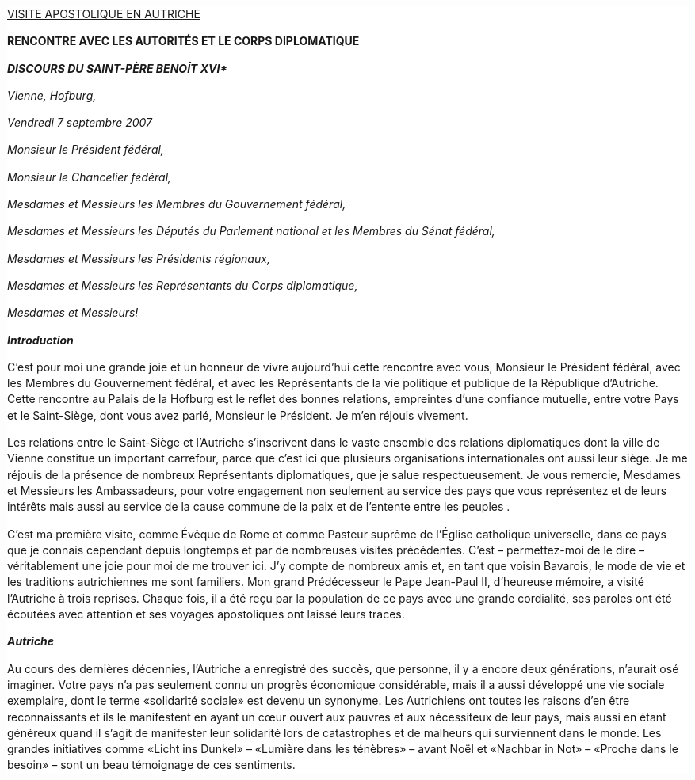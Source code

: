 [VISITE APOSTOLIQUE EN AUTRICHE](/content/benedict-xvi/fr/travels/2007/index_austria.html)

**RENCONTRE AVEC LES AUTORITÉS ET LE CORPS DIPLOMATIQUE**

***DISCOURS DU SAINT-PÈRE BENOÎT XVI\****

*Vienne, Hofburg,*

*Vendredi 7 septembre 2007*

*Monsieur le Président fédéral,*

*Monsieur le Chancelier fédéral,*

*Mesdames et Messieurs les Membres du Gouvernement fédéral,*

*Mesdames et Messieurs les Députés du Parlement national et les Membres du Sénat fédéral,*

*Mesdames et Messieurs les Présidents régionaux,*

*Mesdames et Messieurs les Représentants du Corps diplomatique,*

*Mesdames et Messieurs!*

***Introduction***

C’est pour moi une grande joie et un honneur de vivre aujourd’hui cette rencontre avec vous, Monsieur le Président fédéral, avec les Membres du Gouvernement fédéral, et avec les Représentants de la vie politique et publique de la République d’Autriche. Cette rencontre au Palais de la Hofburg est le reflet des bonnes relations, empreintes d’une confiance mutuelle, entre votre Pays et le Saint-Siège, dont vous avez parlé, Monsieur le Président. Je m’en réjouis vivement.

Les relations entre le Saint-Siège et l’Autriche s’inscrivent dans le vaste ensemble des relations diplomatiques dont la ville de Vienne constitue un important carrefour, parce que c’est ici que plusieurs organisations internationales ont aussi leur siège. Je me réjouis de la présence de nombreux Représentants diplomatiques, que je salue respectueusement. Je vous remercie, Mesdames et Messieurs les Ambassadeurs, pour votre engagement non seulement au service des pays que vous représentez et de leurs intérêts mais aussi au service de la cause commune de la paix et de l’entente entre les peuples .

C’est ma première visite, comme Évêque de Rome et comme Pasteur suprême de l’Église catholique universelle, dans ce pays que je connais cependant depuis longtemps et par de nombreuses visites précédentes. C’est – permettez-moi de le dire – véritablement une joie pour moi de me trouver ici. J’y compte de nombreux amis et, en tant que voisin Bavarois, le mode de vie et les traditions autrichiennes me sont familiers. Mon grand Prédécesseur le Pape Jean-Paul II, d’heureuse mémoire, a visité l’Autriche à trois reprises. Chaque fois, il a été reçu par la population de ce pays avec une grande cordialité, ses paroles ont été écoutées avec attention et ses voyages apostoliques ont laissé leurs traces.

***Autriche***

Au cours des dernières décennies, l’Autriche a enregistré des succès, que personne, il y a encore deux générations, n’aurait osé imaginer. Votre pays n’a pas seulement connu un progrès économique considérable, mais il a aussi développé une vie sociale exemplaire, dont le terme «solidarité sociale» est devenu un synonyme. Les Autrichiens ont toutes les raisons d’en être reconnaissants et ils le manifestent en ayant un cœur ouvert aux pauvres et aux nécessiteux de leur pays, mais aussi en étant généreux quand il s’agit de manifester leur solidarité lors de catastrophes et de malheurs qui surviennent dans le monde. Les grandes initiatives comme «Licht ins Dunkel» – «Lumière dans les ténèbres» – avant Noël et «Nachbar in Not» – «Proche dans le besoin» – sont un beau témoignage de ces sentiments.

